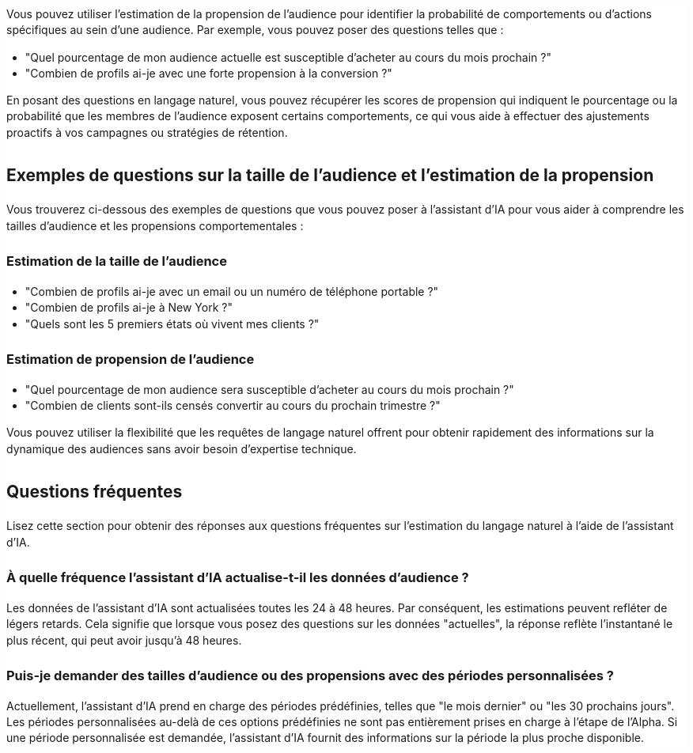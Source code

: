 Vous pouvez utiliser l’estimation de la propension de l’audience pour identifier la probabilité de comportements ou d’actions spécifiques au sein d’une audience. Par exemple, vous pouvez poser des questions telles que :

* &quot;Quel pourcentage de mon audience actuelle est susceptible d’acheter au cours du mois prochain ?&quot;
* &quot;Combien de profils ai-je avec une forte propension à la conversion ?&quot;

En posant des questions en langage naturel, vous pouvez récupérer les scores de propension qui indiquent le pourcentage ou la probabilité que les membres de l’audience exposent certains comportements, ce qui vous aide à effectuer des ajustements proactifs à vos campagnes ou stratégies de rétention.

## Exemples de questions sur la taille de l’audience et l’estimation de la propension

Vous trouverez ci-dessous des exemples de questions que vous pouvez poser à l’assistant d’IA pour vous aider à comprendre les tailles d’audience et les propensions comportementales :

### Estimation de la taille de l’audience

* &quot;Combien de profils ai-je avec un email ou un numéro de téléphone portable ?&quot;
* &quot;Combien de profils ai-je à New York ?&quot;
* &quot;Quels sont les 5 premiers états où vivent mes clients ?&quot;

### Estimation de propension de l’audience

* &quot;Quel pourcentage de mon audience sera susceptible d’acheter au cours du mois prochain ?&quot;
* &quot;Combien de clients sont-ils censés convertir au cours du prochain trimestre ?&quot;

Vous pouvez utiliser la flexibilité que les requêtes de langage naturel offrent pour obtenir rapidement des informations sur la dynamique des audiences sans avoir besoin d’expertise technique.

## Questions fréquentes

Lisez cette section pour obtenir des réponses aux questions fréquentes sur l’estimation du langage naturel à l’aide de l’assistant d’IA.

### À quelle fréquence l’assistant d’IA actualise-t-il les données d’audience ?

Les données de l’assistant d’IA sont actualisées toutes les 24 à 48 heures. Par conséquent, les estimations peuvent refléter de légers retards. Cela signifie que lorsque vous posez des questions sur les données &quot;actuelles&quot;, la réponse reflète l’instantané le plus récent, qui peut avoir jusqu’à 48 heures.

### Puis-je demander des tailles d’audience ou des propensions avec des périodes personnalisées ?

Actuellement, l’assistant d’IA prend en charge des périodes prédéfinies, telles que &quot;le mois dernier&quot; ou &quot;les 30 prochains jours&quot;. Les périodes personnalisées au-delà de ces options prédéfinies ne sont pas entièrement prises en charge à l’étape de l’Alpha. Si une période personnalisée est demandée, l’assistant d’IA fournit des informations sur la période la plus proche disponible.
